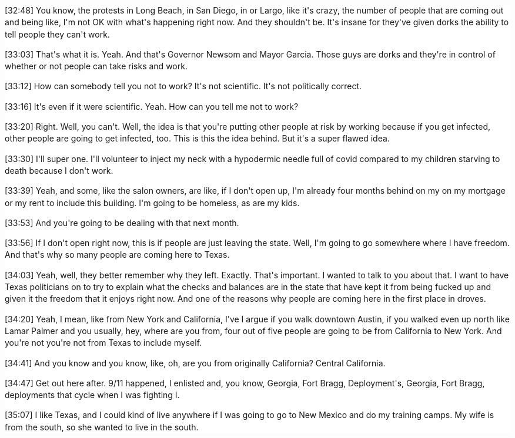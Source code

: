 [32:48]
You know, the protests in Long Beach, in San Diego, in or Largo, like it's crazy, the number of people that are coming out and being like, I'm not OK with what's happening right now. And they shouldn't be. It's insane for they've given dorks the ability to tell people they can't work.

[33:03]
That's what it is. Yeah. And that's Governor Newsom and Mayor Garcia. Those guys are dorks and they're in control of whether or not people can take risks and work.

[33:12]
How can somebody tell you not to work? It's not scientific. It's not politically correct.

[33:16]
It's even if it were scientific. Yeah. How can you tell me not to work?

[33:20]
Right. Well, you can't. Well, the idea is that you're putting other people at risk by working because if you get infected, other people are going to get infected, too. This is this the idea behind. But it's a super flawed idea.

[33:30]
I'll super one. I'll volunteer to inject my neck with a hypodermic needle full of covid compared to my children starving to death because I don't work.

[33:39]
Yeah, and some, like the salon owners, are like, if I don't open up, I'm already four months behind on my on my mortgage or my rent to include this building. I'm going to be homeless, as are my kids.

[33:53]
And you're going to be dealing with that next month.

[33:56]
If I don't open right now, this is if people are just leaving the state. Well, I'm going to go somewhere where I have freedom. And that's why so many people are coming here to Texas.

[34:03]
Yeah, well, they better remember why they left. Exactly. That's important. I wanted to talk to you about that. I want to have Texas politicians on to try to explain what the checks and balances are in the state that have kept it from being fucked up and given it the freedom that it enjoys right now. And one of the reasons why people are coming here in the first place in droves.

[34:20]
Yeah, I mean, like from New York and California, I've I argue if you walk downtown Austin, if you walked even up north like Lamar Palmer and you usually, hey, where are you from, four out of five people are going to be from California to New York. And you're not you're not from Texas to include myself.

[34:41]
And you know and you know, like, oh, are you from originally California? Central California.

[34:47]
Get out here after. 9/11 happened, I enlisted and, you know, Georgia, Fort Bragg, Deployment's, Georgia, Fort Bragg, deployments that cycle when I was fighting I.

[35:07]
I like Texas, and I could kind of live anywhere if I was going to go to New Mexico and do my training camps. My wife is from the south, so she wanted to live in the south.
